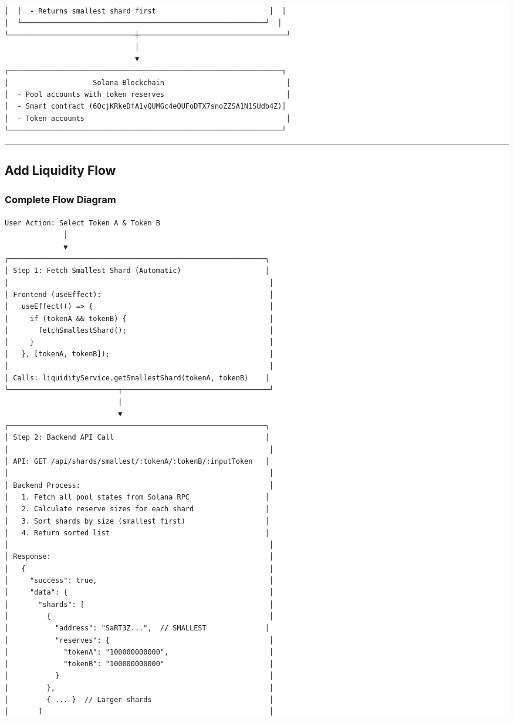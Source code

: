 ```
│  │  - Returns smallest shard first                           │  │
│  └──────────────────────────────────────────────────────────┘  │
└──────────────────────────────┼───────────────────────────────────┘
                               │
                               ▼
┌─────────────────────────────────────────────────────────────────┐
│                    Solana Blockchain                             │
│  - Pool accounts with token reserves                             │
│  - Smart contract (6QcjKRkeDfA1vQUMGc4eQUFoDTX7snoZZSA1N1SUdb4Z)│
│  - Token accounts                                                │
└─────────────────────────────────────────────────────────────────┘
```



---

## Add Liquidity Flow

### Complete Flow Diagram

```
User Action: Select Token A & Token B
              │
              ▼
┌─────────────────────────────────────────────────────────────┐
│ Step 1: Fetch Smallest Shard (Automatic)                    │
│                                                              │
│ Frontend (useEffect):                                        │
│   useEffect(() => {                                          │
│     if (tokenA && tokenB) {                                  │
│       fetchSmallestShard();                                  │
│     }                                                        │
│   }, [tokenA, tokenB]);                                      │
│                                                              │
│ Calls: liquidityService.getSmallestShard(tokenA, tokenB)    │
└──────────────────────────┬───────────────────────────────────┘
                           │
                           ▼
┌─────────────────────────────────────────────────────────────┐
│ Step 2: Backend API Call                                    │
│                                                              │
│ API: GET /api/shards/smallest/:tokenA/:tokenB/:inputToken   │
│                                                              │
│ Backend Process:                                             │
│   1. Fetch all pool states from Solana RPC                  │
│   2. Calculate reserve sizes for each shard                 │
│   3. Sort shards by size (smallest first)                   │
│   4. Return sorted list                                     │
│                                                              │
│ Response:                                                    │
│   {                                                          │
│     "success": true,                                         │
│     "data": {                                                │
│       "shards": [                                            │
│         {                                                    │
│           "address": "SaRT3Z...",  // SMALLEST              │
│           "reserves": {                                      │
│             "tokenA": "100000000000",                        │
│             "tokenB": "100000000000"                         │
│           }                                                  │
│         },                                                   │
│         { ... }  // Larger shards                            │
│       ]                                                      │
```
